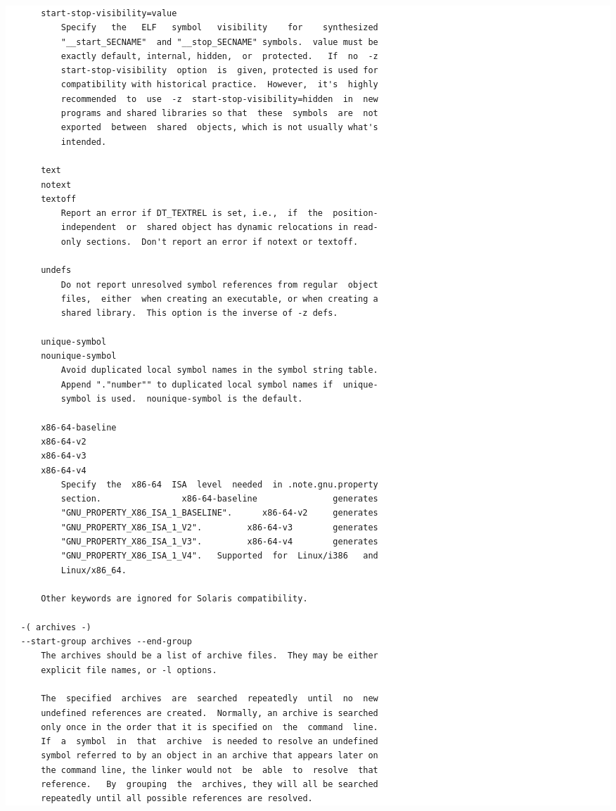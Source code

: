            start-stop-visibility=value
               Specify   the   ELF   symbol   visibility    for    synthesized
               "__start_SECNAME"  and "__stop_SECNAME" symbols.  value must be
               exactly default, internal, hidden,  or  protected.   If  no  -z
               start-stop-visibility  option  is  given, protected is used for
               compatibility with historical practice.  However,  it's  highly
               recommended  to  use  -z  start-stop-visibility=hidden  in  new
               programs and shared libraries so that  these  symbols  are  not
               exported  between  shared  objects, which is not usually what's
               intended.

           text
           notext
           textoff
               Report an error if DT_TEXTREL is set, i.e.,  if  the  position-
               independent  or  shared object has dynamic relocations in read-
               only sections.  Don't report an error if notext or textoff.

           undefs
               Do not report unresolved symbol references from regular  object
               files,  either  when creating an executable, or when creating a
               shared library.  This option is the inverse of -z defs.

           unique-symbol
           nounique-symbol
               Avoid duplicated local symbol names in the symbol string table.
               Append "."number"" to duplicated local symbol names if  unique-
               symbol is used.  nounique-symbol is the default.

           x86-64-baseline
           x86-64-v2
           x86-64-v3
           x86-64-v4
               Specify  the  x86-64  ISA  level  needed  in .note.gnu.property
               section.                x86-64-baseline               generates
               "GNU_PROPERTY_X86_ISA_1_BASELINE".      x86-64-v2     generates
               "GNU_PROPERTY_X86_ISA_1_V2".         x86-64-v3        generates
               "GNU_PROPERTY_X86_ISA_1_V3".         x86-64-v4        generates
               "GNU_PROPERTY_X86_ISA_1_V4".   Supported  for  Linux/i386   and
               Linux/x86_64.

           Other keywords are ignored for Solaris compatibility.

       -( archives -)
       --start-group archives --end-group
           The archives should be a list of archive files.  They may be either
           explicit file names, or -l options.

           The  specified  archives  are  searched  repeatedly  until  no  new
           undefined references are created.  Normally, an archive is searched
           only once in the order that it is specified on  the  command  line.
           If  a  symbol  in  that  archive  is needed to resolve an undefined
           symbol referred to by an object in an archive that appears later on
           the command line, the linker would not  be  able  to  resolve  that
           reference.   By  grouping  the  archives, they will all be searched
           repeatedly until all possible references are resolved.
